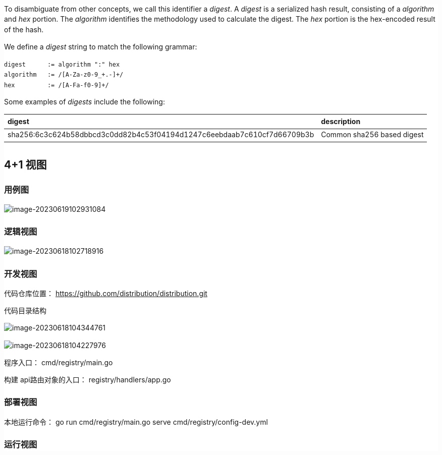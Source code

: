 To disambiguate from other concepts, we call this identifier a *digest*. A *digest* is a serialized hash result, consisting of a *algorithm* and *hex* portion. The *algorithm* identifies the methodology used to calculate the digest. The *hex* portion is the hex-encoded result of the hash.

We define a *digest* string to match the following grammar:

```
digest      := algorithm ":" hex
algorithm   := /[A-Za-z0-9_+.-]+/
hex         := /[A-Fa-f0-9]+/
```

Some examples of *digests* include the following:

| digest                                                       | description                |
| :----------------------------------------------------------- | :------------------------- |
| sha256:6c3c624b58dbbcd3c0dd82b4c53f04194d1247c6eebdaab7c610cf7d66709b3b | Common sha256 based digest |

## 4+1 视图

### 用例图

![image-20230619102931084](https://soft-package-xisheng.oss-cn-hangzhou.aliyuncs.com/picture/diary/image-20230619102931084.png)

### 逻辑视图

![image-20230618102718916](https://soft-package-xisheng.oss-cn-hangzhou.aliyuncs.com/picture/diary/image-20230618102718916.png)



### 开发视图

代码仓库位置： https://github.com/distribution/distribution.git 

代码目录结构

![image-20230618104344761](https://soft-package-xisheng.oss-cn-hangzhou.aliyuncs.com/picture/diary/image-20230618104344761.png)

![image-20230618104227976](https://soft-package-xisheng.oss-cn-hangzhou.aliyuncs.com/picture/diary/image-20230618104227976.png)

程序入口： cmd/registry/main.go

构建 api路由对象的入口： registry/handlers/app.go



### 部署视图

本地运行命令： go run cmd/registry/main.go serve cmd/registry/config-dev.yml





### 运行视图
